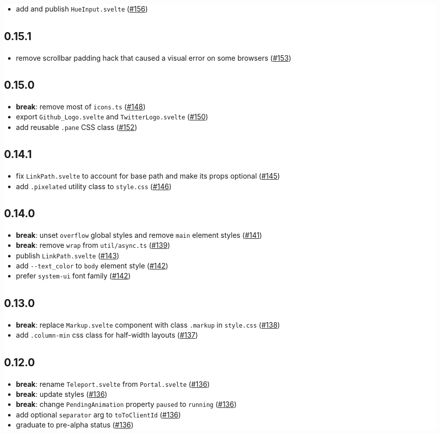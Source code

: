 - add and publish `HueInput.svelte`
  ([#156](https://github.com/fuz-dev/fuz/pull/156))

## 0.15.1

- remove scrollbar padding hack that caused a visual error on some browsers
  ([#153](https://github.com/fuz-dev/fuz/pull/153))

## 0.15.0

- **break**: remove most of `icons.ts`
  ([#148](https://github.com/fuz-dev/fuz/pull/148))
- export `Github_Logo.svelte` and `TwitterLogo.svelte`
  ([#150](https://github.com/fuz-dev/fuz/pull/150))
- add reusable `.pane` CSS class
  ([#152](https://github.com/fuz-dev/fuz/pull/152))

## 0.14.1

- fix `LinkPath.svelte` to account for base path and make its props optional
  ([#145](https://github.com/fuz-dev/fuz/pull/145))
- add `.pixelated` utility class to `style.css`
  ([#146](https://github.com/fuz-dev/fuz/pull/146))

## 0.14.0

- **break**: unset `overflow` global styles and remove `main` element styles
  ([#141](https://github.com/fuz-dev/fuz/pull/141))
- **break**: remove `wrap` from `util/async.ts`
  ([#139](https://github.com/fuz-dev/fuz/pull/139))
- publish `LinkPath.svelte`
  ([#143](https://github.com/fuz-dev/fuz/pull/143))
- add `--text_color` to `body` element style
  ([#142](https://github.com/fuz-dev/fuz/pull/142))
- prefer `system-ui` font family
  ([#142](https://github.com/fuz-dev/fuz/pull/142))

## 0.13.0

- **break**: replace `Markup.svelte` component with class `.markup` in `style.css`
  ([#138](https://github.com/fuz-dev/fuz/pull/138))
- add `.column-min` css class for half-width layouts
  ([#137](https://github.com/fuz-dev/fuz/pull/137))

## 0.12.0

- **break**: rename `Teleport.svelte` from `Portal.svelte`
  ([#136](https://github.com/fuz-dev/fuz/pull/136))
- **break**: update styles
  ([#136](https://github.com/fuz-dev/fuz/pull/136))
- **break**: change `PendingAnimation` property `paused` to `running`
  ([#136](https://github.com/fuz-dev/fuz/pull/136))
- add optional `separator` arg to `toToClientId`
  ([#136](https://github.com/fuz-dev/fuz/pull/136))
- graduate to pre-alpha status
  ([#136](https://github.com/fuz-dev/fuz/pull/136))
